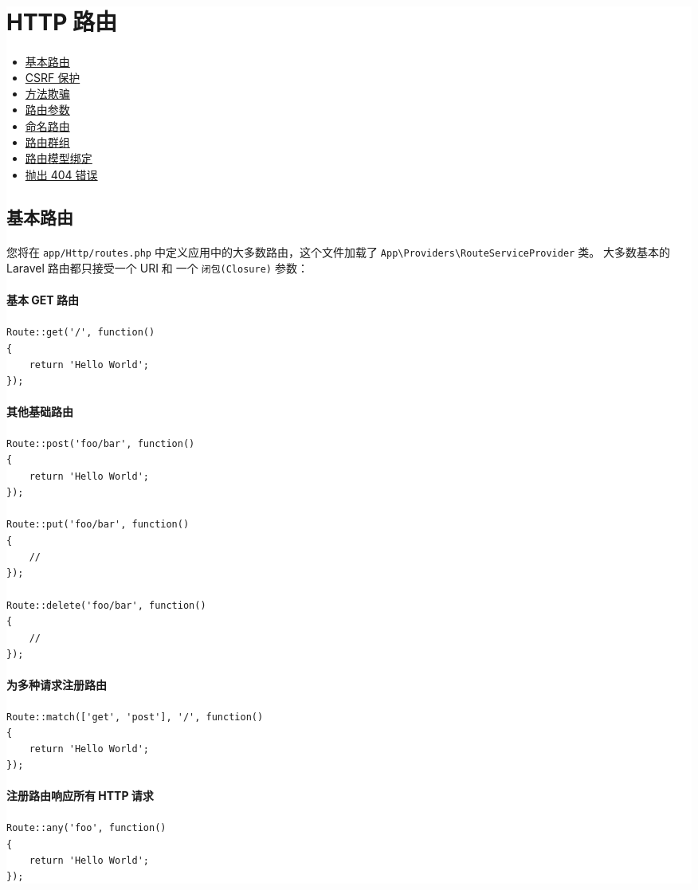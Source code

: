 # HTTP 路由

- [基本路由](#basic-routing)
- [CSRF 保护](#csrf-protection)
- [方法欺骗](#method-spoofing)
- [路由参数](#route-parameters)
- [命名路由](#named-routes)
- [路由群组](#route-groups)
- [路由模型绑定](#route-model-binding)
- [抛出 404 错误](#throwing-404-errors)

<a name="basic-routing"></a>
## 基本路由

您将在 `app/Http/routes.php` 中定义应用中的大多数路由，这个文件加载了 `App\Providers\RouteServiceProvider` 类。
大多数基本的 Laravel 路由都只接受一个 URI 和 一个 `闭包(Closure)` 参数：

#### 基本 GET 路由

	Route::get('/', function()
	{
		return 'Hello World';
	});

#### 其他基础路由

	Route::post('foo/bar', function()
	{
		return 'Hello World';
	});

	Route::put('foo/bar', function()
	{
		//
	});

	Route::delete('foo/bar', function()
	{
		//
	});

#### 为多种请求注册路由

	Route::match(['get', 'post'], '/', function()
	{
		return 'Hello World';
	});

#### 注册路由响应所有 HTTP 请求

	Route::any('foo', function()
	{
		return 'Hello World';
	});
